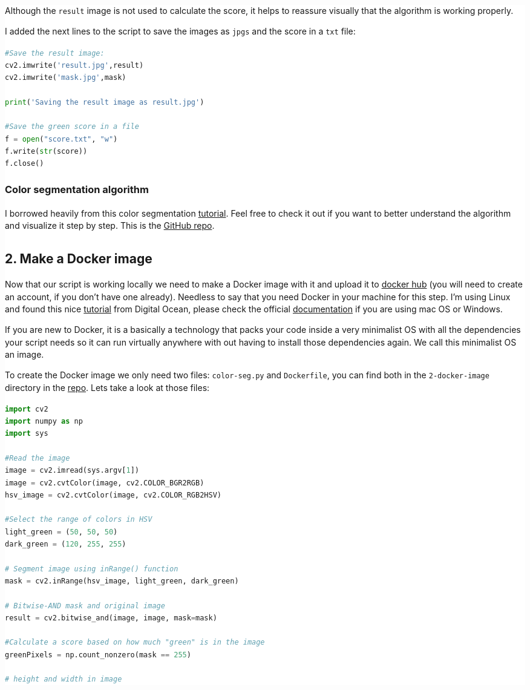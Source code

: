Although the `result` image is not used to calculate the score, it helps to reassure visually that the algorithm is working properly.

I added the next lines to the script to save the images as `jpgs` and the score in a `txt` file:

```python
#Save the result image:
cv2.imwrite('result.jpg',result)
cv2.imwrite('mask.jpg',mask)

print('Saving the result image as result.jpg')

#Save the green score in a file
f = open("score.txt", "w")
f.write(str(score))
f.close()
```

### Color segmentation algorithm

I borrowed heavily from this color segmentation [tutorial](https://realpython.com/python-opencv-color-spaces/). Feel free to check it out if you want to better understand the algorithm and visualize it step by step. This is the [GitHub repo](https://github.com/realpython/materials/blob/master/opencv-color-spaces/finding-nemo.py).

## 2. Make a Docker image

Now that our script is working locally we need to make a Docker image with it and upload it to [docker hub](https://hub.docker.com/) (you will need to create an account, if you don’t have one already). Needless to say that you need Docker in your machine for this step. I’m using Linux and found this nice [tutorial](https://www.digitalocean.com/community/tutorials/how-to-install-and-use-docker-on-ubuntu-20-04) from Digital Ocean, please check the official [documentation](https://docs.docker.com/get-docker/) if you are using mac OS or Windows.

If you are new to Docker, it is a basically a technology that packs your code inside a very minimalist OS with all the dependencies your script needs so it can run virtually anywhere with out having to install those dependencies again. We call this minimalist OS an image.

To create the Docker image we only need two files: `color-seg.py` and `Dockerfile`, you can find both in the `2-docker-image` directory in the [repo](https://github.com/wildanvin/bacalhau-tutorial). Lets take a look at those files:

```python
import cv2
import numpy as np
import sys

#Read the image
image = cv2.imread(sys.argv[1])
image = cv2.cvtColor(image, cv2.COLOR_BGR2RGB)
hsv_image = cv2.cvtColor(image, cv2.COLOR_RGB2HSV)

#Select the range of colors in HSV
light_green = (50, 50, 50)
dark_green = (120, 255, 255)

# Segment image using inRange() function
mask = cv2.inRange(hsv_image, light_green, dark_green)

# Bitwise-AND mask and original image
result = cv2.bitwise_and(image, image, mask=mask)

#Calculate a score based on how much "green" is in the image
greenPixels = np.count_nonzero(mask == 255)

# height and width in image
```